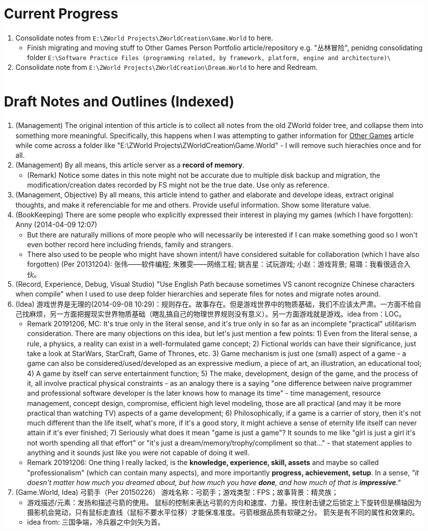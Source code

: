 # Current Progress

1. Consolidate notes from `E:\ZWorld Projects\ZWorldCreation\Game.World` to here.
	* Finish migrating and moving stuff to Other Games Person Portfolio article/repository e.g. "丛林冒险", penidng consolidating folder `E:\Software Practice Files (programming related, by framework, platform, engine and architecture)\`
2. Consolidate note from `E:\ZWorld Projects\ZWorldCreation\Dream.World` to here and Redream.

# Draft Notes and Outlines (Indexed)

1. (Management) The original intention of this article is to collect all notes from the old ZWorld folder tree, and collapse them into something more meaningful. Specifically, this happens when I was attempting to gather information for [Other Games](#) article while come across a folder like "E:\ZWorld Projects\ZWorldCreation\Game.World" - I will remove such hierachies once and for all. 
2. (Management) By all means, this article server as a **record of memory**.
	* (Remark) Notice some dates in this note might not be accurate due to multiple disk backup and migration, the modification/creation dates recorded by FS might not be the true date. Use only as reference.
3. (Management, Objective) By all means, this article intend to gather and elaborate and develope ideas, extract original thoughts, and make it referenciable for me and others. Provide useful information. Show some literature value.
4. (BookKeeping) There are some people who explicitly expressed their interest in playing my games (which I have forgotten): Anny (2014-04-09 12:07)
	* But there are naturally millions of more people who will necessarily be interested if I can make something good so I won't even bother record here including friends, family and strangers.
	* There also used to be people who might have shown intent/I have considered suitable for collaboration (which I have also forgotten) (Per 20131204): 张伟——软件编程; 朱雅雯——网络工程; 姚吉星：试玩游戏; 小赵：游戏背景; 易璐：我看很适合入伙。
5. (Record, Experience, Debug, Visual Studio) "Use English Path because sometimes VS canont recognize Chinese characters when compile" when I used to use deep folder hierarchies and seperate files for notes and migrate notes around.
6. (Idea) 游戏世界是无理的(2014-09-08 10:29)：规则存在。故事存在。但是游戏世界中的物质基础，我们不应该太严肃。一方面不给自己找麻烦，另一方面把握现实世界物质基础（瞎乱搞自己的物理世界规则没有意义）。另一方面游戏就是游戏。idea from：LOC。
	* Remark 20191206, MC: It's true only in the literal sense, and it's true only in so far as an incomplete "practical" utilitarism consideration. There are many objections on this idea, but let's just mention a few points: 1) Even from the literal sense, a rule, a physics, a reality can exist in a well-formulated game concept; 2) Fictional worlds can have their significance, just take a look at StarWars, StarCraft, Game of Thrones, etc. 3) Game mechanism is just one (small) aspect of a game - a game can also be considered/used/developed as an expressive medium, a piece of art, an illustration, an educational tool; 4) A game by itself can serve entertainment function; 5) The make, development, design of the game, and the process of it, all involve practical physical constraints - as an analogy there is a saying "one difference between naive programmer and professional software developer is the later knows how to manage its time" - time management, resource management, concept design, compromise, efficient high level modeling, those are all practical (and may it be more practical than watching TV) aspects of a game development; 6) Philosophically, if a game is a carrier of story, then it's not much different than the life itself, what's more, if it's a good story, it might achieve a sense of eternity life itself can never attain if it's ever finished; 7) Seriously what does it mean "game is just a game"? It sounds to me like "girl is just a girl it's not worth spending all that effort" or "it's just a dream/memory/trophy/compliment so that..." - that statement applies to anything and it sounds just like you were not capable of doing it well.
	* Remark 20191206: One thing I really lacked, is the **knowledge, experience, skill, assets** and maybe so called "professionalism" (which can contain many aspects), and more importantly **progress, achievement, setup**. In a sense, *"it doesn't matter how much you dreamed about, but how much you have **done**, and how much of that is **impressive**."*
7. (Game.World, Idea) 弓箭手（Per 20150226） 游戏名称：弓箭手；游戏类型：FPS；故事背景：精灵族；
	* 游戏描述/元素：发扬和描述弓箭的使用。	鼠标的控制来表达弓箭的方向和速度、力量。按住射击键之后锁定上下旋转但是横轴因为摄影机会晃动，只有鼠标走直线（鼠标不要水平位移）才能保准准度。弓箭根据品质有软硬之分。	箭矢是有不同的属性和效果的。
	* idea from: 三国争端，冷兵器之中剑矢为首。